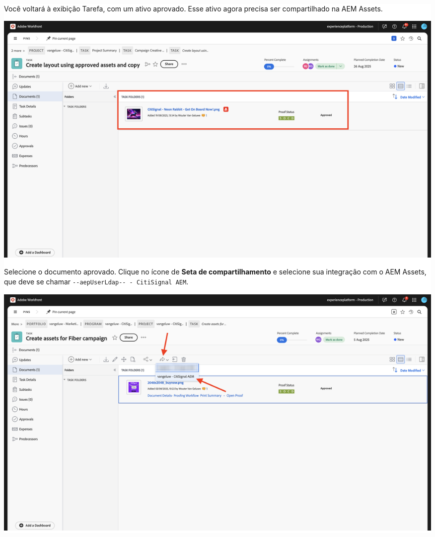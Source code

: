 Você voltará à exibição Tarefa, com um ativo aprovado. Esse ativo agora precisa ser compartilhado na AEM Assets.

![WF](./images/wfp34.png)

Selecione o documento aprovado. Clique no ícone de **Seta de compartilhamento** e selecione sua integração com o AEM Assets, que deve se chamar `--aepUserLdap-- - CitiSignal AEM`.

![WF](./images/wfp35.png)
